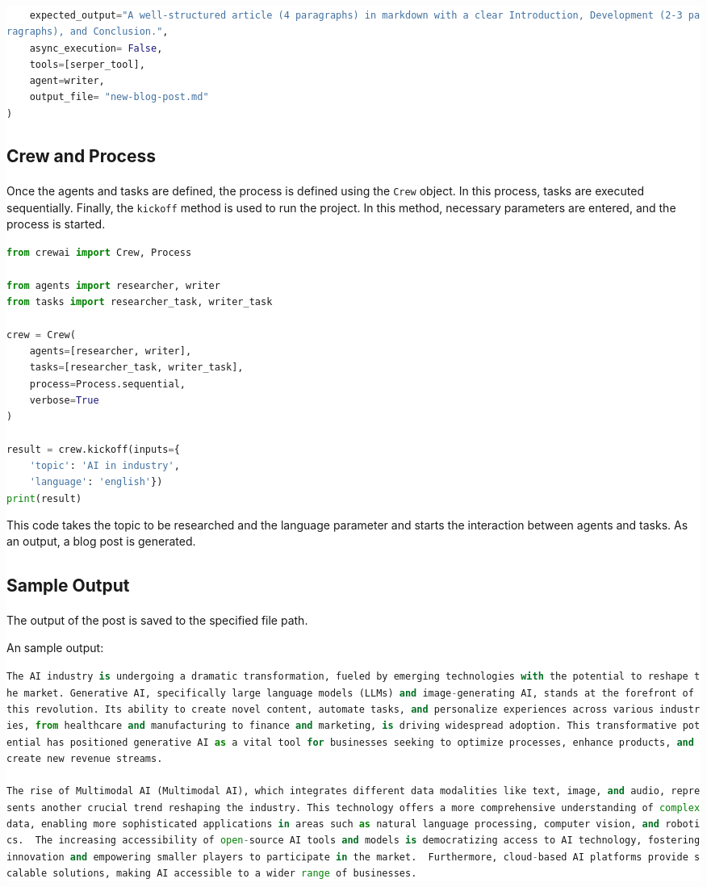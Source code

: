 ```python
    expected_output="A well-structured article (4 paragraphs) in markdown with a clear Introduction, Development (2-3 paragraphs), and Conclusion.",
    async_execution= False,
    tools=[serper_tool],
    agent=writer,
    output_file= "new-blog-post.md"
)
```

## Crew and Process

Once the agents and tasks are defined, the process is defined using the `Crew` object. In this process, tasks are executed sequentially. Finally, the `kickoff` method is used to run the project. In this method, necessary parameters are entered, and the process is started.


```python
from crewai import Crew, Process

from agents import researcher, writer
from tasks import researcher_task, writer_task

crew = Crew(
    agents=[researcher, writer],
    tasks=[researcher_task, writer_task],
    process=Process.sequential,
    verbose=True
)

result = crew.kickoff(inputs={
    'topic': 'AI in industry',
    'language': 'english'})
print(result)
```
This code takes the topic to be researched and the language parameter and starts the interaction between agents and tasks. As an output, a blog post is generated.


## Sample Output

The output of the post is saved to the specified file path.

An sample output:


```python
The AI industry is undergoing a dramatic transformation, fueled by emerging technologies with the potential to reshape the market. Generative AI, specifically large language models (LLMs) and image-generating AI, stands at the forefront of this revolution. Its ability to create novel content, automate tasks, and personalize experiences across various industries, from healthcare and manufacturing to finance and marketing, is driving widespread adoption. This transformative potential has positioned generative AI as a vital tool for businesses seeking to optimize processes, enhance products, and create new revenue streams.  

The rise of Multimodal AI (Multimodal AI), which integrates different data modalities like text, image, and audio, represents another crucial trend reshaping the industry. This technology offers a more comprehensive understanding of complex data, enabling more sophisticated applications in areas such as natural language processing, computer vision, and robotics.  The increasing accessibility of open-source AI tools and models is democratizing access to AI technology, fostering innovation and empowering smaller players to participate in the market.  Furthermore, cloud-based AI platforms provide scalable solutions, making AI accessible to a wider range of businesses. 

```